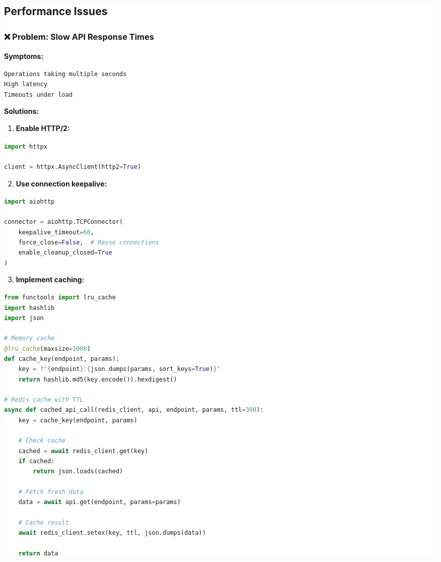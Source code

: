 
## Performance Issues

### ❌ Problem: Slow API Response Times

**Symptoms:**
```
Operations taking multiple seconds
High latency
Timeouts under load
```

**Solutions:**

1. **Enable HTTP/2:**
```python
import httpx

client = httpx.AsyncClient(http2=True)
```

2. **Use connection keepalive:**
```python
import aiohttp

connector = aiohttp.TCPConnector(
    keepalive_timeout=60,
    force_close=False,  # Reuse connections
    enable_cleanup_closed=True
)
```

3. **Implement caching:**
```python
from functools import lru_cache
import hashlib
import json

# Memory cache
@lru_cache(maxsize=1000)
def cache_key(endpoint, params):
    key = f"{endpoint}:{json.dumps(params, sort_keys=True)}"
    return hashlib.md5(key.encode()).hexdigest()

# Redis cache with TTL
async def cached_api_call(redis_client, api, endpoint, params, ttl=300):
    key = cache_key(endpoint, params)
    
    # Check cache
    cached = await redis_client.get(key)
    if cached:
        return json.loads(cached)
    
    # Fetch fresh data
    data = await api.get(endpoint, params=params)
    
    # Cache result
    await redis_client.setex(key, ttl, json.dumps(data))
    
    return data
```
